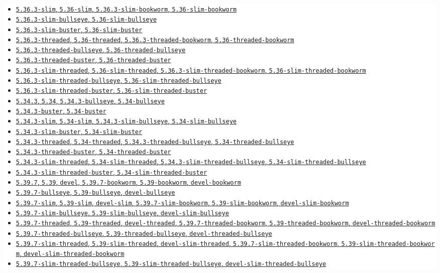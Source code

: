 -	[`5.36.3-slim`, `5.36-slim`, `5.36.3-slim-bookworm`, `5.36-slim-bookworm`](https://github.com/perl/docker-perl/blob/d1a0c897925c24df3317e7fc02c2ba87fbd9ddcf/5.036.003-slim-bookworm/Dockerfile)
-	[`5.36.3-slim-bullseye`, `5.36-slim-bullseye`](https://github.com/perl/docker-perl/blob/d1a0c897925c24df3317e7fc02c2ba87fbd9ddcf/5.036.003-slim-bullseye/Dockerfile)
-	[`5.36.3-slim-buster`, `5.36-slim-buster`](https://github.com/perl/docker-perl/blob/d1a0c897925c24df3317e7fc02c2ba87fbd9ddcf/5.036.003-slim-buster/Dockerfile)
-	[`5.36.3-threaded`, `5.36-threaded`, `5.36.3-threaded-bookworm`, `5.36-threaded-bookworm`](https://github.com/perl/docker-perl/blob/d1a0c897925c24df3317e7fc02c2ba87fbd9ddcf/5.036.003-main,threaded-bookworm/Dockerfile)
-	[`5.36.3-threaded-bullseye`, `5.36-threaded-bullseye`](https://github.com/perl/docker-perl/blob/d1a0c897925c24df3317e7fc02c2ba87fbd9ddcf/5.036.003-main,threaded-bullseye/Dockerfile)
-	[`5.36.3-threaded-buster`, `5.36-threaded-buster`](https://github.com/perl/docker-perl/blob/d1a0c897925c24df3317e7fc02c2ba87fbd9ddcf/5.036.003-main,threaded-buster/Dockerfile)
-	[`5.36.3-slim-threaded`, `5.36-slim-threaded`, `5.36.3-slim-threaded-bookworm`, `5.36-slim-threaded-bookworm`](https://github.com/perl/docker-perl/blob/d1a0c897925c24df3317e7fc02c2ba87fbd9ddcf/5.036.003-slim,threaded-bookworm/Dockerfile)
-	[`5.36.3-slim-threaded-bullseye`, `5.36-slim-threaded-bullseye`](https://github.com/perl/docker-perl/blob/d1a0c897925c24df3317e7fc02c2ba87fbd9ddcf/5.036.003-slim,threaded-bullseye/Dockerfile)
-	[`5.36.3-slim-threaded-buster`, `5.36-slim-threaded-buster`](https://github.com/perl/docker-perl/blob/d1a0c897925c24df3317e7fc02c2ba87fbd9ddcf/5.036.003-slim,threaded-buster/Dockerfile)
-	[`5.34.3`, `5.34`, `5.34.3-bullseye`, `5.34-bullseye`](https://github.com/perl/docker-perl/blob/d1a0c897925c24df3317e7fc02c2ba87fbd9ddcf/5.034.003-main-bullseye/Dockerfile)
-	[`5.34.3-buster`, `5.34-buster`](https://github.com/perl/docker-perl/blob/d1a0c897925c24df3317e7fc02c2ba87fbd9ddcf/5.034.003-main-buster/Dockerfile)
-	[`5.34.3-slim`, `5.34-slim`, `5.34.3-slim-bullseye`, `5.34-slim-bullseye`](https://github.com/perl/docker-perl/blob/d1a0c897925c24df3317e7fc02c2ba87fbd9ddcf/5.034.003-slim-bullseye/Dockerfile)
-	[`5.34.3-slim-buster`, `5.34-slim-buster`](https://github.com/perl/docker-perl/blob/d1a0c897925c24df3317e7fc02c2ba87fbd9ddcf/5.034.003-slim-buster/Dockerfile)
-	[`5.34.3-threaded`, `5.34-threaded`, `5.34.3-threaded-bullseye`, `5.34-threaded-bullseye`](https://github.com/perl/docker-perl/blob/d1a0c897925c24df3317e7fc02c2ba87fbd9ddcf/5.034.003-main,threaded-bullseye/Dockerfile)
-	[`5.34.3-threaded-buster`, `5.34-threaded-buster`](https://github.com/perl/docker-perl/blob/d1a0c897925c24df3317e7fc02c2ba87fbd9ddcf/5.034.003-main,threaded-buster/Dockerfile)
-	[`5.34.3-slim-threaded`, `5.34-slim-threaded`, `5.34.3-slim-threaded-bullseye`, `5.34-slim-threaded-bullseye`](https://github.com/perl/docker-perl/blob/d1a0c897925c24df3317e7fc02c2ba87fbd9ddcf/5.034.003-slim,threaded-bullseye/Dockerfile)
-	[`5.34.3-slim-threaded-buster`, `5.34-slim-threaded-buster`](https://github.com/perl/docker-perl/blob/d1a0c897925c24df3317e7fc02c2ba87fbd9ddcf/5.034.003-slim,threaded-buster/Dockerfile)
-	[`5.39.7`, `5.39`, `devel`, `5.39.7-bookworm`, `5.39-bookworm`, `devel-bookworm`](https://github.com/perl/docker-perl/blob/d1a0c897925c24df3317e7fc02c2ba87fbd9ddcf/5.039.007-main-bookworm/Dockerfile)
-	[`5.39.7-bullseye`, `5.39-bullseye`, `devel-bullseye`](https://github.com/perl/docker-perl/blob/d1a0c897925c24df3317e7fc02c2ba87fbd9ddcf/5.039.007-main-bullseye/Dockerfile)
-	[`5.39.7-slim`, `5.39-slim`, `devel-slim`, `5.39.7-slim-bookworm`, `5.39-slim-bookworm`, `devel-slim-bookworm`](https://github.com/perl/docker-perl/blob/d1a0c897925c24df3317e7fc02c2ba87fbd9ddcf/5.039.007-slim-bookworm/Dockerfile)
-	[`5.39.7-slim-bullseye`, `5.39-slim-bullseye`, `devel-slim-bullseye`](https://github.com/perl/docker-perl/blob/d1a0c897925c24df3317e7fc02c2ba87fbd9ddcf/5.039.007-slim-bullseye/Dockerfile)
-	[`5.39.7-threaded`, `5.39-threaded`, `devel-threaded`, `5.39.7-threaded-bookworm`, `5.39-threaded-bookworm`, `devel-threaded-bookworm`](https://github.com/perl/docker-perl/blob/d1a0c897925c24df3317e7fc02c2ba87fbd9ddcf/5.039.007-main,threaded-bookworm/Dockerfile)
-	[`5.39.7-threaded-bullseye`, `5.39-threaded-bullseye`, `devel-threaded-bullseye`](https://github.com/perl/docker-perl/blob/d1a0c897925c24df3317e7fc02c2ba87fbd9ddcf/5.039.007-main,threaded-bullseye/Dockerfile)
-	[`5.39.7-slim-threaded`, `5.39-slim-threaded`, `devel-slim-threaded`, `5.39.7-slim-threaded-bookworm`, `5.39-slim-threaded-bookworm`, `devel-slim-threaded-bookworm`](https://github.com/perl/docker-perl/blob/d1a0c897925c24df3317e7fc02c2ba87fbd9ddcf/5.039.007-slim,threaded-bookworm/Dockerfile)
-	[`5.39.7-slim-threaded-bullseye`, `5.39-slim-threaded-bullseye`, `devel-slim-threaded-bullseye`](https://github.com/perl/docker-perl/blob/d1a0c897925c24df3317e7fc02c2ba87fbd9ddcf/5.039.007-slim,threaded-bullseye/Dockerfile)
